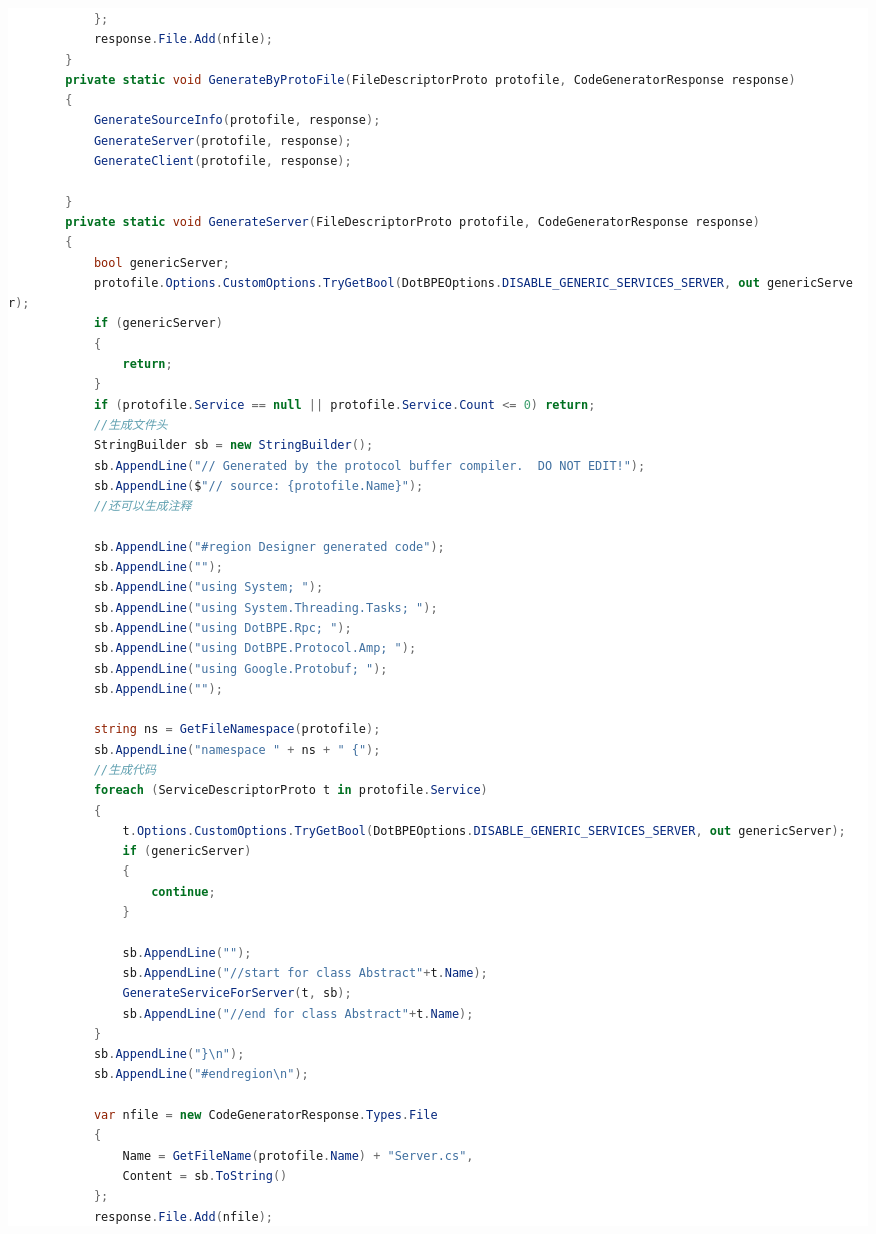 ```c#
            };
            response.File.Add(nfile);
        }
        private static void GenerateByProtoFile(FileDescriptorProto protofile, CodeGeneratorResponse response)
        {
            GenerateSourceInfo(protofile, response);
            GenerateServer(protofile, response);
            GenerateClient(protofile, response);

        }
        private static void GenerateServer(FileDescriptorProto protofile, CodeGeneratorResponse response)
        {
            bool genericServer;
            protofile.Options.CustomOptions.TryGetBool(DotBPEOptions.DISABLE_GENERIC_SERVICES_SERVER, out genericServer);
            if (genericServer)
            {
                return;
            }
            if (protofile.Service == null || protofile.Service.Count <= 0) return;
            //生成文件头
            StringBuilder sb = new StringBuilder();
            sb.AppendLine("// Generated by the protocol buffer compiler.  DO NOT EDIT!");
            sb.AppendLine($"// source: {protofile.Name}");
            //还可以生成注释

            sb.AppendLine("#region Designer generated code");
            sb.AppendLine("");
            sb.AppendLine("using System; ");
            sb.AppendLine("using System.Threading.Tasks; ");
            sb.AppendLine("using DotBPE.Rpc; ");
            sb.AppendLine("using DotBPE.Protocol.Amp; ");
            sb.AppendLine("using Google.Protobuf; ");
            sb.AppendLine("");

            string ns = GetFileNamespace(protofile);
            sb.AppendLine("namespace " + ns + " {");
            //生成代码
            foreach (ServiceDescriptorProto t in protofile.Service)
            {
                t.Options.CustomOptions.TryGetBool(DotBPEOptions.DISABLE_GENERIC_SERVICES_SERVER, out genericServer);
                if (genericServer)
                {
                    continue;
                }

                sb.AppendLine("");
                sb.AppendLine("//start for class Abstract"+t.Name);
                GenerateServiceForServer(t, sb);
                sb.AppendLine("//end for class Abstract"+t.Name);
            }
            sb.AppendLine("}\n");
            sb.AppendLine("#endregion\n");

            var nfile = new CodeGeneratorResponse.Types.File
            {
                Name = GetFileName(protofile.Name) + "Server.cs",
                Content = sb.ToString()
            };
            response.File.Add(nfile);
```